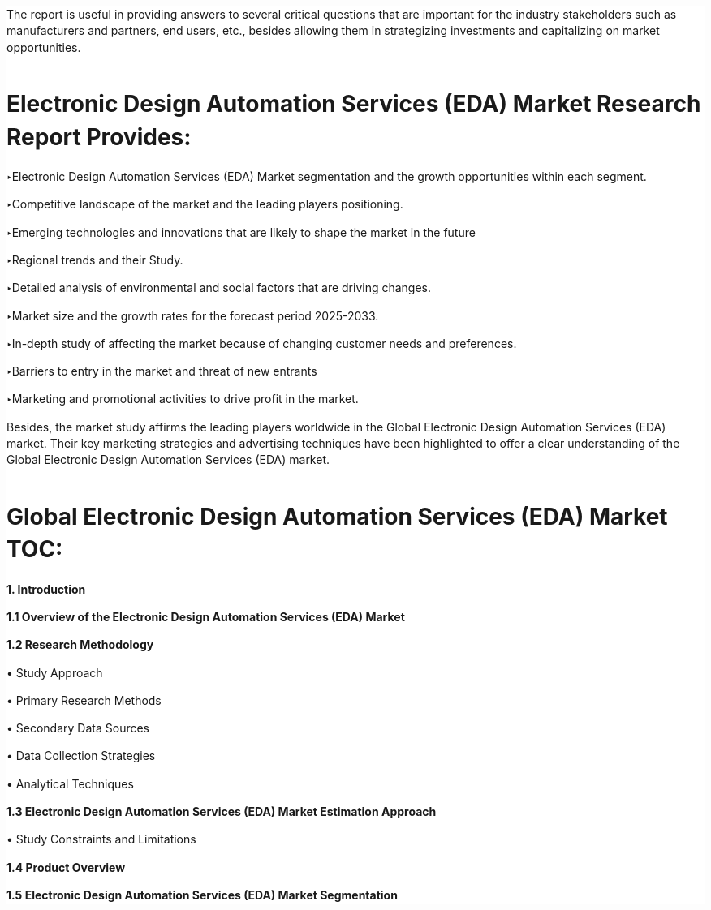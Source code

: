 The report is useful in providing answers to several critical questions that are important for the industry stakeholders such as manufacturers and partners, end users, etc., besides allowing them in strategizing investments and capitalizing on market opportunities.

# <strong>Electronic Design Automation Services (EDA) Market Research Report Provides:</strong>

<strong>‣</strong>Electronic Design Automation Services (EDA) Market segmentation and the growth opportunities within each segment.

<strong>‣</strong>Competitive landscape of the market and the leading players positioning.

<strong>‣</strong>Emerging technologies and innovations that are likely to shape the market in the future

<strong>‣</strong>Regional trends and their Study.

<strong>‣</strong>Detailed analysis of environmental and social factors that are driving changes.

<strong>‣</strong>Market size and the growth rates for the forecast period 2025-2033.

<strong>‣</strong>In-depth study of affecting the market because of changing customer needs and preferences.

<strong>‣</strong>Barriers to entry in the market and threat of new entrants

<strong>‣</strong>Marketing and promotional activities to drive profit in the market.

Besides, the market study affirms the leading players worldwide in the Global Electronic Design Automation Services (EDA) market. Their key marketing strategies and advertising techniques have been highlighted to offer a clear understanding of the Global Electronic Design Automation Services (EDA) market.

# <strong>Global Electronic Design Automation Services (EDA) Market TOC:</strong>

<strong>1. Introduction</strong>

<strong>1.1 Overview of the Electronic Design Automation Services (EDA) Market</strong>

<strong>1.2 Research Methodology</strong>

• Study Approach

• Primary Research Methods

• Secondary Data Sources

• Data Collection Strategies

• Analytical Techniques

<strong>1.3 Electronic Design Automation Services (EDA) Market Estimation Approach</strong>

• Study Constraints and Limitations

<strong>1.4 Product Overview</strong>

<strong>1.5 Electronic Design Automation Services (EDA) Market Segmentation</strong>
